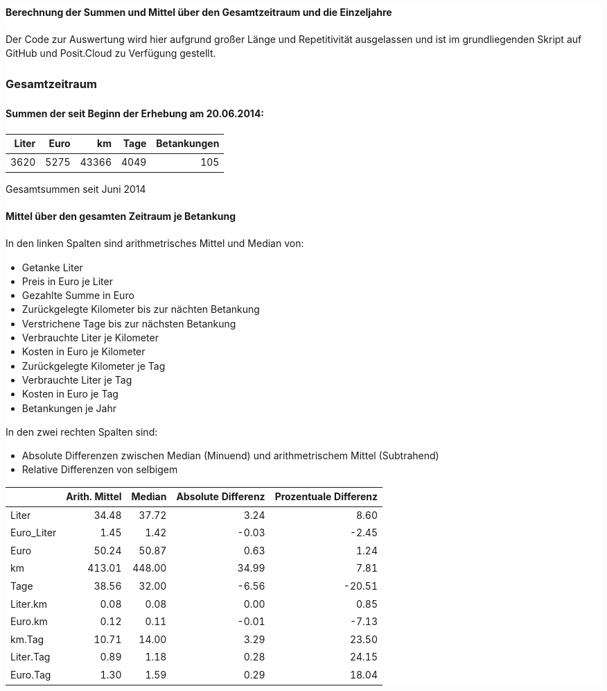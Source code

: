 #### Berechnung der Summen und Mittel über den Gesamtzeitraum und die Einzeljahre

Der Code zur Auswertung wird hier aufgrund großer Länge und
Repetitivität ausgelassen und ist im grundliegenden Skript auf GitHub
und Posit.Cloud zu Verfügung gestellt.

### Gesamtzeitraum

#### Summen der seit Beginn der Erhebung am 20.06.2014:

| Liter | Euro |    km | Tage | Betankungen |
|------:|-----:|------:|-----:|------------:|
|  3620 | 5275 | 43366 | 4049 |         105 |

Gesamtsummen seit Juni 2014

#### Mittel über den gesamten Zeitraum je Betankung

In den linken Spalten sind arithmetrisches Mittel und Median von:

- Getanke Liter
- Preis in Euro je Liter
- Gezahlte Summe in Euro
- Zurückgelegte Kilometer bis zur nächten Betankung
- Verstrichene Tage bis zur nächsten Betankung
- Verbrauchte Liter je Kilometer
- Kosten in Euro je Kilometer
- Zurückgelegte Kilometer je Tag
- Verbrauchte Liter je Tag
- Kosten in Euro je Tag
- Betankungen je Jahr

In den zwei rechten Spalten sind:

- Absolute Differenzen zwischen Median (Minuend) und arithmetrischem
  Mittel (Subtrahend)
- Relative Differenzen von selbigem

|            | Arith. Mittel | Median | Absolute Differenz | Prozentuale Differenz |
|:-----------|--------------:|-------:|-------------------:|----------------------:|
| Liter      |         34.48 |  37.72 |               3.24 |                  8.60 |
| Euro_Liter |          1.45 |   1.42 |              -0.03 |                 -2.45 |
| Euro       |         50.24 |  50.87 |               0.63 |                  1.24 |
| km         |        413.01 | 448.00 |              34.99 |                  7.81 |
| Tage       |         38.56 |  32.00 |              -6.56 |                -20.51 |
| Liter.km   |          0.08 |   0.08 |               0.00 |                  0.85 |
| Euro.km    |          0.12 |   0.11 |              -0.01 |                 -7.13 |
| km.Tag     |         10.71 |  14.00 |               3.29 |                 23.50 |
| Liter.Tag  |          0.89 |   1.18 |               0.28 |                 24.15 |
| Euro.Tag   |          1.30 |   1.59 |               0.29 |                 18.04 |
